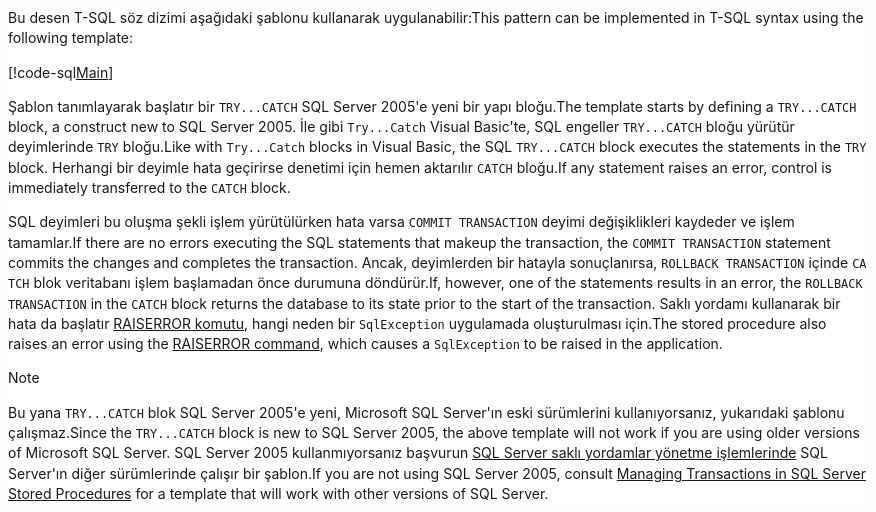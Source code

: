 <span data-ttu-id="169ee-230">Bu desen T-SQL söz dizimi aşağıdaki şablonu kullanarak uygulanabilir:</span><span class="sxs-lookup"><span data-stu-id="169ee-230">This pattern can be implemented in T-SQL syntax using the following template:</span></span>


[!code-sql[Main](using-existing-stored-procedures-for-the-typed-dataset-s-tableadapters-vb/samples/sample4.sql)]

<span data-ttu-id="169ee-231">Şablon tanımlayarak başlatır bir `TRY...CATCH` SQL Server 2005'e yeni bir yapı bloğu.</span><span class="sxs-lookup"><span data-stu-id="169ee-231">The template starts by defining a `TRY...CATCH` block, a construct new to SQL Server 2005.</span></span> <span data-ttu-id="169ee-232">İle gibi `Try...Catch` Visual Basic'te, SQL engeller `TRY...CATCH` bloğu yürütür deyimlerinde `TRY` bloğu.</span><span class="sxs-lookup"><span data-stu-id="169ee-232">Like with `Try...Catch` blocks in Visual Basic, the SQL `TRY...CATCH` block executes the statements in the `TRY` block.</span></span> <span data-ttu-id="169ee-233">Herhangi bir deyimle hata geçirirse denetimi için hemen aktarılır `CATCH` bloğu.</span><span class="sxs-lookup"><span data-stu-id="169ee-233">If any statement raises an error, control is immediately transferred to the `CATCH` block.</span></span>

<span data-ttu-id="169ee-234">SQL deyimleri bu oluşma şekli işlem yürütülürken hata varsa `COMMIT TRANSACTION` deyimi değişiklikleri kaydeder ve işlem tamamlar.</span><span class="sxs-lookup"><span data-stu-id="169ee-234">If there are no errors executing the SQL statements that makeup the transaction, the `COMMIT TRANSACTION` statement commits the changes and completes the transaction.</span></span> <span data-ttu-id="169ee-235">Ancak, deyimlerden bir hatayla sonuçlanırsa, `ROLLBACK TRANSACTION` içinde `CATCH` blok veritabanı işlem başlamadan önce durumuna döndürür.</span><span class="sxs-lookup"><span data-stu-id="169ee-235">If, however, one of the statements results in an error, the `ROLLBACK TRANSACTION` in the `CATCH` block returns the database to its state prior to the start of the transaction.</span></span> <span data-ttu-id="169ee-236">Saklı yordamı kullanarak bir hata da başlatır [RAISERROR komutu](https://msdn.microsoft.com/en-us/library/ms178592.aspx), hangi neden bir `SqlException` uygulamada oluşturulması için.</span><span class="sxs-lookup"><span data-stu-id="169ee-236">The stored procedure also raises an error using the [RAISERROR command](https://msdn.microsoft.com/en-us/library/ms178592.aspx), which causes a `SqlException` to be raised in the application.</span></span>

> [!NOTE]
> <span data-ttu-id="169ee-237">Bu yana `TRY...CATCH` blok SQL Server 2005'e yeni, Microsoft SQL Server'ın eski sürümlerini kullanıyorsanız, yukarıdaki şablonu çalışmaz.</span><span class="sxs-lookup"><span data-stu-id="169ee-237">Since the `TRY...CATCH` block is new to SQL Server 2005, the above template will not work if you are using older versions of Microsoft SQL Server.</span></span> <span data-ttu-id="169ee-238">SQL Server 2005 kullanmıyorsanız başvurun [SQL Server saklı yordamlar yönetme işlemlerinde](http://www.4guysfromrolla.com/webtech/080305-1.shtml) SQL Server'ın diğer sürümlerinde çalışır bir şablon.</span><span class="sxs-lookup"><span data-stu-id="169ee-238">If you are not using SQL Server 2005, consult [Managing Transactions in SQL Server Stored Procedures](http://www.4guysfromrolla.com/webtech/080305-1.shtml) for a template that will work with other versions of SQL Server.</span></span>

